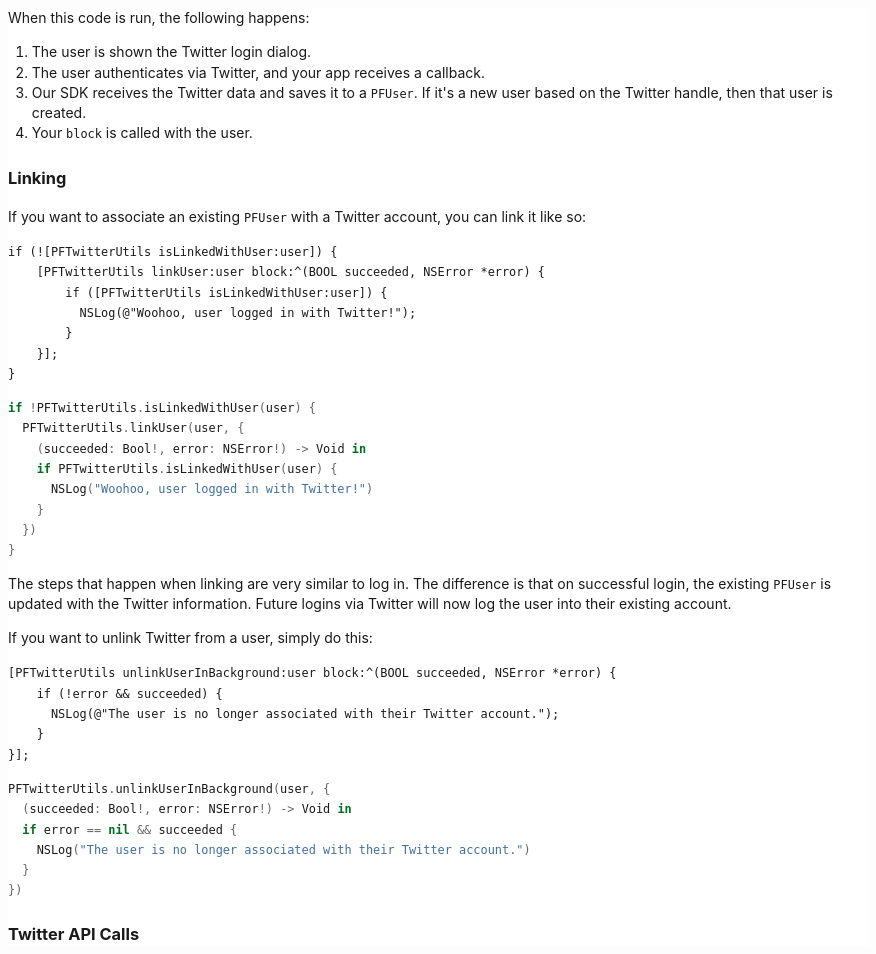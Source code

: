When this code is run, the following happens:

1.  The user is shown the Twitter login dialog.
2.  The user authenticates via Twitter, and your app receives a callback.
3.  Our SDK receives the Twitter data and saves it to a `PFUser`. If it's a new user     based on the Twitter handle, then that user is created.
4.  Your `block` is called with the user.

### Linking

If you want to associate an existing `PFUser` with a Twitter account, you can link it like so:

```objc
if (![PFTwitterUtils isLinkedWithUser:user]) {
    [PFTwitterUtils linkUser:user block:^(BOOL succeeded, NSError *error) { 
        if ([PFTwitterUtils isLinkedWithUser:user]) {
          NSLog(@"Woohoo, user logged in with Twitter!"); 
        }
    }];
}
```
```swift
if !PFTwitterUtils.isLinkedWithUser(user) {
  PFTwitterUtils.linkUser(user, {
    (succeeded: Bool!, error: NSError!) -> Void in
    if PFTwitterUtils.isLinkedWithUser(user) {
      NSLog("Woohoo, user logged in with Twitter!")
    }
  })
}
```

The steps that happen when linking are very similar to log in. The difference is that on successful login, the existing `PFUser` is updated with the Twitter information. Future logins via Twitter will now log the user into their existing account.

If you want to unlink Twitter from a user, simply do this:

```objc
[PFTwitterUtils unlinkUserInBackground:user block:^(BOOL succeeded, NSError *error) {
    if (!error && succeeded) { 
      NSLog(@"The user is no longer associated with their Twitter account.");
    }
}];
```
```swift
PFTwitterUtils.unlinkUserInBackground(user, {
  (succeeded: Bool!, error: NSError!) -> Void in
  if error == nil && succeeded {
    NSLog("The user is no longer associated with their Twitter account.")
  }
})
```

### Twitter API Calls
